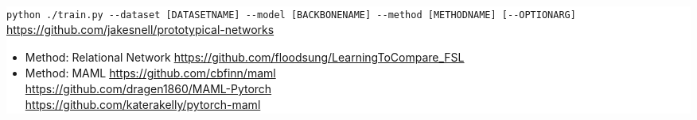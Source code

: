 ```python ./train.py --dataset [DATASETNAME] --model [BACKBONENAME] --method [METHODNAME] [--OPTIONARG]```
https://github.com/jakesnell/prototypical-networks
* Method: Relational Network
https://github.com/floodsung/LearningToCompare_FSL
* Method: MAML
https://github.com/cbfinn/maml  
https://github.com/dragen1860/MAML-Pytorch  
https://github.com/katerakelly/pytorch-maml

